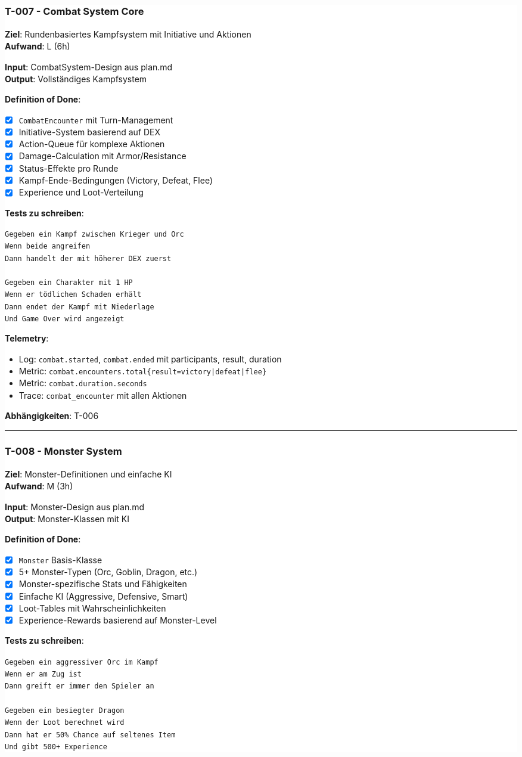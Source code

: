 
### T-007 - Combat System Core
**Ziel**: Rundenbasiertes Kampfsystem mit Initiative und Aktionen  
**Aufwand**: L (6h)

**Input**: CombatSystem-Design aus plan.md  
**Output**: Vollständiges Kampfsystem

**Definition of Done**:
- [x] `CombatEncounter` mit Turn-Management
- [x] Initiative-System basierend auf DEX
- [x] Action-Queue für komplexe Aktionen
- [x] Damage-Calculation mit Armor/Resistance
- [x] Status-Effekte pro Runde
- [x] Kampf-Ende-Bedingungen (Victory, Defeat, Flee)
- [x] Experience und Loot-Verteilung

**Tests zu schreiben**:
```gherkin
Gegeben ein Kampf zwischen Krieger und Orc
Wenn beide angreifen
Dann handelt der mit höherer DEX zuerst

Gegeben ein Charakter mit 1 HP
Wenn er tödlichen Schaden erhält
Dann endet der Kampf mit Niederlage
Und Game Over wird angezeigt
```

**Telemetry**:
- Log: `combat.started`, `combat.ended` mit participants, result, duration
- Metric: `combat.encounters.total{result=victory|defeat|flee}`
- Metric: `combat.duration.seconds`
- Trace: `combat_encounter` mit allen Aktionen

**Abhängigkeiten**: T-006

---

### T-008 - Monster System
**Ziel**: Monster-Definitionen und einfache KI  
**Aufwand**: M (3h)

**Input**: Monster-Design aus plan.md  
**Output**: Monster-Klassen mit KI

**Definition of Done**:
- [x] `Monster` Basis-Klasse
- [x] 5+ Monster-Typen (Orc, Goblin, Dragon, etc.)
- [x] Monster-spezifische Stats und Fähigkeiten
- [x] Einfache KI (Aggressive, Defensive, Smart)
- [x] Loot-Tables mit Wahrscheinlichkeiten
- [x] Experience-Rewards basierend auf Monster-Level

**Tests zu schreiben**:
```gherkin
Gegeben ein aggressiver Orc im Kampf
Wenn er am Zug ist
Dann greift er immer den Spieler an

Gegeben ein besiegter Dragon
Wenn der Loot berechnet wird
Dann hat er 50% Chance auf seltenes Item
Und gibt 500+ Experience
```
